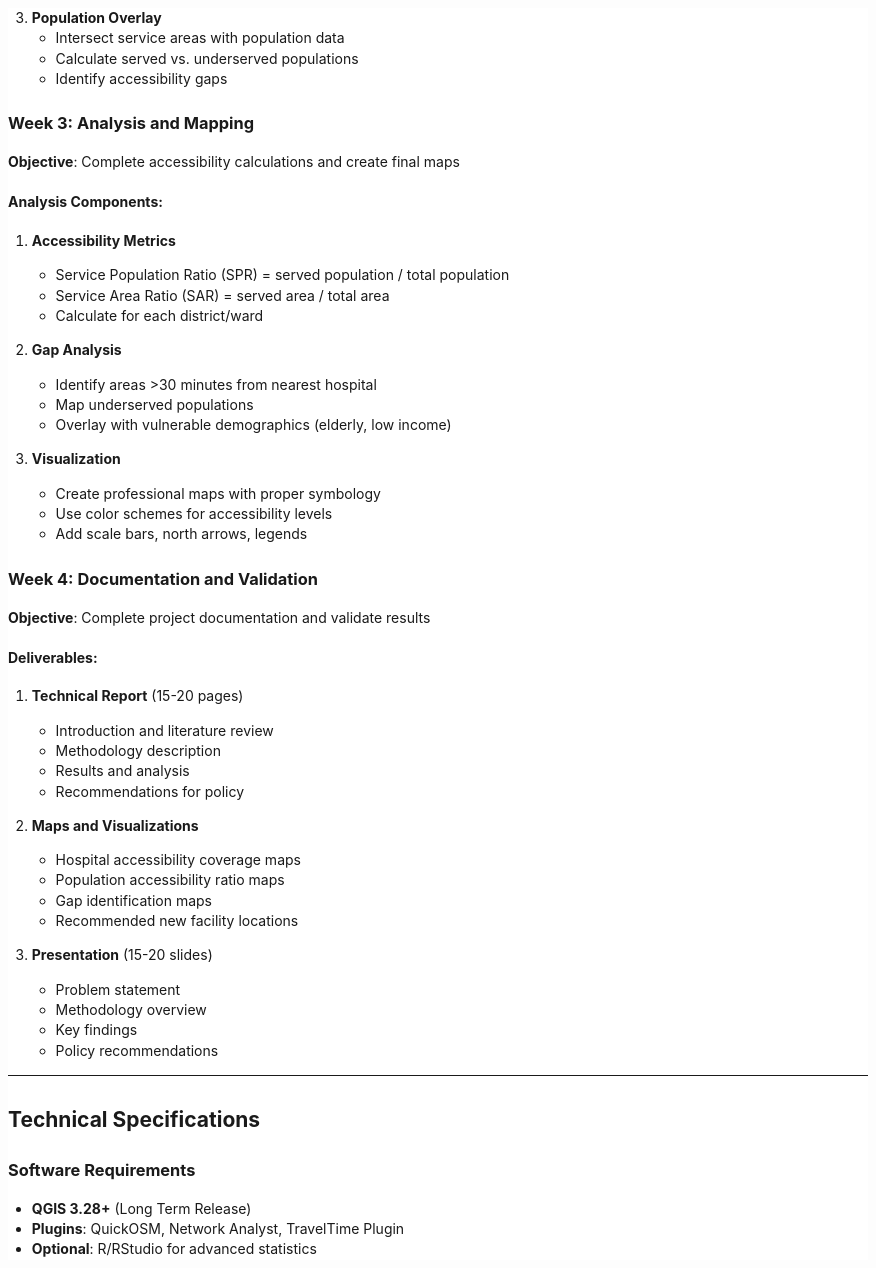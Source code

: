 3. **Population Overlay**
   - Intersect service areas with population data
   - Calculate served vs. underserved populations
   - Identify accessibility gaps

### Week 3: Analysis and Mapping
**Objective**: Complete accessibility calculations and create final maps

#### Analysis Components:
1. **Accessibility Metrics**
   - Service Population Ratio (SPR) = served population / total population
   - Service Area Ratio (SAR) = served area / total area
   - Calculate for each district/ward

2. **Gap Analysis**
   - Identify areas >30 minutes from nearest hospital
   - Map underserved populations
   - Overlay with vulnerable demographics (elderly, low income)

3. **Visualization**
   - Create professional maps with proper symbology
   - Use color schemes for accessibility levels
   - Add scale bars, north arrows, legends

### Week 4: Documentation and Validation
**Objective**: Complete project documentation and validate results

#### Deliverables:
1. **Technical Report** (15-20 pages)
   - Introduction and literature review
   - Methodology description
   - Results and analysis
   - Recommendations for policy

2. **Maps and Visualizations**
   - Hospital accessibility coverage maps
   - Population accessibility ratio maps
   - Gap identification maps
   - Recommended new facility locations

3. **Presentation** (15-20 slides)
   - Problem statement
   - Methodology overview
   - Key findings
   - Policy recommendations

---

## Technical Specifications

### Software Requirements
- **QGIS 3.28+** (Long Term Release)
- **Plugins**: QuickOSM, Network Analyst, TravelTime Plugin
- **Optional**: R/RStudio for advanced statistics
